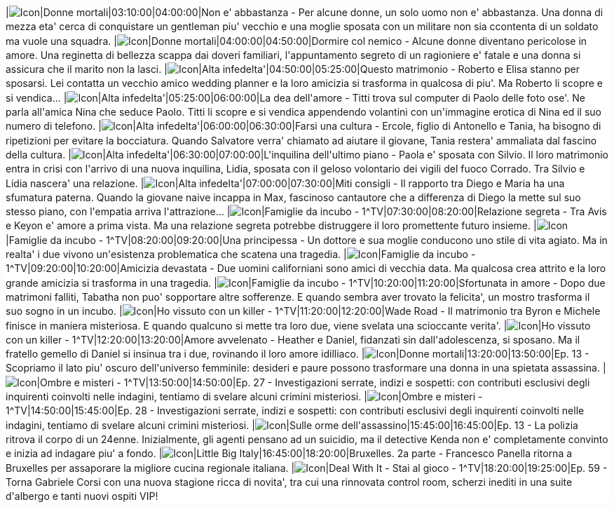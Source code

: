 |![Icon](https://guidatv.sky.it/uuid/intrattenimento_cover_oiOcEGjG-.png)|Donne mortali|03:10:00|04:00:00|Non e&#039; abbastanza - Per alcune donne, un solo uomo non e&#039; abbastanza. Una donna di mezza eta&#039; cerca di conquistare un gentleman piu&#039; vecchio e una moglie sposata con un militare non sia ccontenta di un soldato ma vuole una squadra.
|![Icon](https://guidatv.sky.it/uuid/intrattenimento_cover_oiOcEGjG-.png)|Donne mortali|04:00:00|04:50:00|Dormire col nemico - Alcune donne diventano pericolose in amore. Una reginetta di bellezza scappa dai doveri familiari, l&#039;appuntamento segreto di un ragioniere e&#039; fatale e una donna si assicura che il marito non la lasci.
|![Icon](https://guidatv.sky.it/uuid/intrattenimento_cover_oiOcEGjG-.png)|Alta infedelta&#039;|04:50:00|05:25:00|Questo matrimonio - Roberto e Elisa stanno per sposarsi. Lei contatta un vecchio amico wedding planner e la loro amicizia si trasforma in qualcosa di piu&#039;. Ma Roberto li scopre e si vendica...
|![Icon](https://guidatv.sky.it/uuid/intrattenimento_cover_oiOcEGjG-.png)|Alta infedelta&#039;|05:25:00|06:00:00|La dea dell&#039;amore - Titti trova sul computer di Paolo delle foto ose&#039;. Ne parla all&#039;amica Nina che seduce Paolo. Titti li scopre e si vendica appendendo volantini con un&#039;immagine erotica di Nina ed il suo numero di telefono.
|![Icon](https://guidatv.sky.it/uuid/intrattenimento_cover_oiOcEGjG-.png)|Alta infedelta&#039;|06:00:00|06:30:00|Farsi una cultura - Ercole, figlio di Antonello e Tania, ha bisogno di ripetizioni per evitare la bocciatura. Quando Salvatore verra&#039; chiamato ad aiutare il giovane, Tania restera&#039; ammaliata dal fascino della cultura.
|![Icon](https://guidatv.sky.it/uuid/intrattenimento_cover_oiOcEGjG-.png)|Alta infedelta&#039;|06:30:00|07:00:00|L&#039;inquilina dell&#039;ultimo piano - Paola e&#039; sposata con Silvio. Il loro matrimonio entra in crisi con l&#039;arrivo di una nuova inquilina, Lidia, sposata con il geloso volontario dei vigili del fuoco Corrado. Tra Silvio e Lidia nascera&#039; una relazione.
|![Icon](https://guidatv.sky.it/uuid/intrattenimento_cover_oiOcEGjG-.png)|Alta infedelta&#039;|07:00:00|07:30:00|Miti consigli - Il rapporto tra Diego e Maria ha una sfumatura paterna. Quando la giovane naive incappa in Max, fascinoso cantautore che a differenza di Diego la mette sul suo stesso piano, con l&#039;empatia arriva l&#039;attrazione...
|![Icon](https://guidatv.sky.it/uuid/intrattenimento_cover_oiOcEGjG-.png)|Famiglie da incubo - 1^TV|07:30:00|08:20:00|Relazione segreta - Tra Avis e Keyon e&#039; amore a prima vista. Ma una relazione segreta potrebbe distruggere il loro promettente futuro insieme.
|![Icon](https://guidatv.sky.it/uuid/intrattenimento_cover_oiOcEGjG-.png)|Famiglie da incubo - 1^TV|08:20:00|09:20:00|Una principessa - Un dottore e sua moglie conducono uno stile di vita agiato. Ma in realta&#039; i due vivono un&#039;esistenza problematica che scatena una tragedia.
|![Icon](https://guidatv.sky.it/uuid/intrattenimento_cover_oiOcEGjG-.png)|Famiglie da incubo - 1^TV|09:20:00|10:20:00|Amicizia devastata - Due uomini californiani sono amici di vecchia data. Ma qualcosa crea attrito e la loro grande amicizia si trasforma in una tragedia.
|![Icon](https://guidatv.sky.it/uuid/intrattenimento_cover_oiOcEGjG-.png)|Famiglie da incubo - 1^TV|10:20:00|11:20:00|Sfortunata in amore - Dopo due matrimoni falliti, Tabatha non puo&#039; sopportare altre sofferenze. E quando sembra aver trovato la felicita&#039;, un mostro trasforma il suo sogno in un incubo.
|![Icon](https://guidatv.sky.it/uuid/intrattenimento_cover_oiOcEGjG-.png)|Ho vissuto con un killer - 1^TV|11:20:00|12:20:00|Wade Road - Il matrimonio tra Byron e Michele finisce in maniera misteriosa. E quando qualcuno si mette tra loro due, viene svelata una scioccante verita&#039;.
|![Icon](https://guidatv.sky.it/uuid/intrattenimento_cover_oiOcEGjG-.png)|Ho vissuto con un killer - 1^TV|12:20:00|13:20:00|Amore avvelenato - Heather e Daniel, fidanzati sin dall&#039;adolescenza, si sposano. Ma il fratello gemello di Daniel si insinua tra i due, rovinando il loro amore idilliaco.
|![Icon](https://guidatv.sky.it/uuid/intrattenimento_cover_oiOcEGjG-.png)|Donne mortali|13:20:00|13:50:00|Ep. 13 - Scopriamo il lato piu&#039; oscuro dell&#039;universo femminile: desideri e paure possono trasformare una donna in una spietata assassina.
|![Icon](https://guidatv.sky.it/uuid/intrattenimento_cover_oiOcEGjG-.png)|Ombre e misteri - 1^TV|13:50:00|14:50:00|Ep. 27 - Investigazioni serrate, indizi e sospetti: con contributi esclusivi degli inquirenti coinvolti nelle indagini, tentiamo di svelare alcuni crimini misteriosi.
|![Icon](https://guidatv.sky.it/uuid/intrattenimento_cover_oiOcEGjG-.png)|Ombre e misteri - 1^TV|14:50:00|15:45:00|Ep. 28 - Investigazioni serrate, indizi e sospetti: con contributi esclusivi degli inquirenti coinvolti nelle indagini, tentiamo di svelare alcuni crimini misteriosi.
|![Icon](https://guidatv.sky.it/uuid/intrattenimento_cover_oiOcEGjG-.png)|Sulle orme dell&#039;assassino|15:45:00|16:45:00|Ep. 13 - La polizia ritrova il corpo di un 24enne. Inizialmente, gli agenti pensano ad un suicidio, ma il detective Kenda non e&#039; completamente convinto e inizia ad indagare piu&#039; a fondo.
|![Icon](https://guidatv.sky.it/uuid/intrattenimento_cover_oiOcEGjG-.png)|Little Big Italy|16:45:00|18:20:00|Bruxelles. 2a parte - Francesco Panella ritorna a Bruxelles per assaporare la migliore cucina regionale italiana.
|![Icon](https://guidatv.sky.it/uuid/intrattenimento_cover_oiOcEGjG-.png)|Deal With It - Stai al gioco - 1^TV|18:20:00|19:25:00|Ep. 59 - Torna Gabriele Corsi con una nuova stagione ricca di novita&#039;, tra cui una rinnovata control room, scherzi inediti in una suite d&#039;albergo e tanti nuovi ospiti VIP!